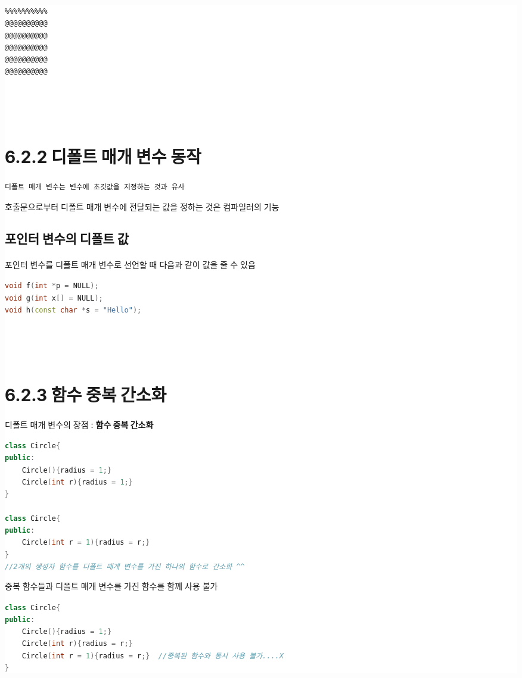 ```
%%%%%%%%%%
@@@@@@@@@@
@@@@@@@@@@
@@@@@@@@@@
@@@@@@@@@@
@@@@@@@@@@
```

<br><br><br>

# 6.2.2 디폴트 매개 변수 동작
```
디폴트 매개 변수는 변수에 초깃값을 지정하는 것과 유사
``` 
호출문으로부터 디폴트 매개 변수에 전달되는 값을 정하는 것은 컴파일러의 기능

## 포인터 변수의 디폴트 값

포인터 변수를 디폴트 매개 변수로 선언할 때 다음과 같이 값을 줄 수 있음

```cpp
void f(int *p = NULL);
void g(int x[] = NULL);
void h(const char *s = "Hello");
```

<br><br><br>

# 6.2.3 함수 중복 간소화

디폴트 매개 변수의 장점 : **함수 중복 간소화**

```cpp
class Circle{
public:
    Circle(){radius = 1;}
    Circle(int r){radius = 1;}
}

class Circle{
public:
    Circle(int r = 1){radius = r;}
}
//2개의 생성자 함수를 디폴트 매개 변수를 가진 하나의 함수로 간소화 ^^
``` 

중복 함수들과 디폴트 매개 변수를 가진 함수를 함께 사용 불가

```cpp
class Circle{
public:
    Circle(){radius = 1;}
    Circle(int r){radius = r;}
    Circle(int r = 1){radius = r;}  //중복된 함수와 동시 사용 불가....X
}
``` 
